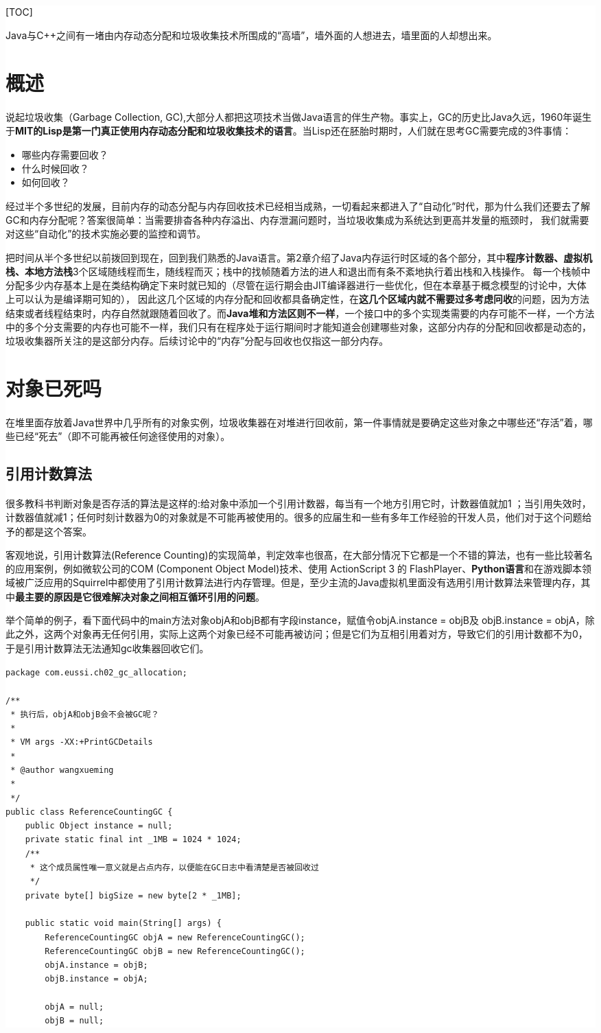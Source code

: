[TOC]

Java与C++之间有一堵由内存动态分配和垃圾收集技术所围成的“高墙”，墙外面的人想进去，墙里面的人却想出来。

# 概述

说起垃圾收集（Garbage Collection, GC),大部分人都把这项技术当做Java语言的伴生产物。事实上，GC的历史比Java久远，1960年诞生于**MIT的Lisp是第一门真正使用内存动态分配和垃圾收集技术的语言**。当Lisp还在胚胎时期时，人们就在思考GC需要完成的3件事情：

- 哪些内存需要回收？
- 什么时候回收？
- 如何回收？

经过半个多世纪的发展，目前内存的动态分配与内存回收技术已经相当成熟，一切看起来都进入了“自动化”时代，那为什么我们还要去了解GC和内存分配呢？答案很简单：当需要排杳各种内存溢出、内存泄漏问题时，当垃圾收集成为系统达到更高并发量的瓶颈时， 我们就需要对这些“自动化”的技术实施必要的监控和调节。

把时间从半个多世纪以前拨回到现在，回到我们熟悉的Java语言。第2章介绍了Java内存运行时区域的各个部分，其中**程序计数器、虚拟机栈、本地方法栈**3个区域随线程而生，随线程而灭；栈中的找帧随着方法的进人和退出而有条不紊地执行着出栈和入栈操作。 每一个栈帧中分配多少内存基本上是在类结构确定下来时就已知的（尽管在运行期会由JIT编译器进行一些优化，但在本章基于概念模型的讨论中，大体上可以认为是编译期可知的）， 因此这几个区域的内存分配和回收都具备确定性，在**这几个区域内就不需要过多考虑冋收**的问题，因为方法结束或者线程结束时，内存自然就跟随着回收了。而**Java堆和方法区则不一样**，一个接口中的多个实现类需要的内存可能不一样，一个方法中的多个分支需要的内存也可能不一样，我们只有在程序处于运行期间时才能知道会创建哪些对象，这部分内存的分配和回收都是动态的，垃圾收集器所关注的是这部分内存。后续讨论中的“内存”分配与回收也仅指这一部分内存。

# 对象已死吗

在堆里面存放着Java世界中几乎所有的对象实例，垃圾收集器在对堆进行回收前，第一件事情就是要确定这些对象之中哪些还“存活”着，哪些已经“死去”（即不可能再被任何途径使用的对象）。

## 引用计数算法

很多教科书判断对象是否存活的算法是这样的:给对象中添加一个引用计数器，每当有一个地方引用它时，计数器值就加1 ；当引用失效时，计数器值就减1；任何时刻计数器为0的对象就是不可能再被使用的。很多的应届生和一些有多年工作经验的幵发人员，他们对于这个问题给予的都是这个答案。

客观地说，引用计数算法(Reference Counting)的实现简单，判定效率也很髙，在大部分情况下它都是一个不错的算法，也有一些比较著名的应用案例，例如微软公司的COM (Component Object Model)技术、使用 ActionScript 3 的 FlashPlayer、**Python语言**和在游戏脚本领域被广泛应用的Squirrel中都使用了引用计数算法进行内存管理。但是，至少主流的Java虚拟机里面没有选用引用计数算法来管理内存，其中**最主要的原因是它很难解决对象之间相互循环引用的问题**。

举个简单的例子，看下面代码中的main方法对象objA和objB都有字段instance，赋值令objA.instance = objB及 objB.instance = objA，除此之外，这两个对象再无任何引用，实际上这两个对象已经不可能再被访问；但是它们为互相引用着对方，导致它们的引用计数都不为0，于是引用计数算法无法通知gc收集器回收它们。

```
package com.eussi.ch02_gc_allocation;

/**
 * 执行后，objA和objB会不会被GC呢？
 *
 * VM args -XX:+PrintGCDetails
 *
 * @author wangxueming
 *
 */
public class ReferenceCountingGC {
    public Object instance = null;
    private static final int _1MB = 1024 * 1024;
    /**
     * 这个成员属性唯一意义就是占点内存，以便能在GC日志中看清楚是否被回收过
     */
    private byte[] bigSize = new byte[2 * _1MB];

    public static void main(String[] args) {
        ReferenceCountingGC objA = new ReferenceCountingGC();
        ReferenceCountingGC objB = new ReferenceCountingGC();
        objA.instance = objB;
        objB.instance = objA;

        objA = null;
        objB = null;
```